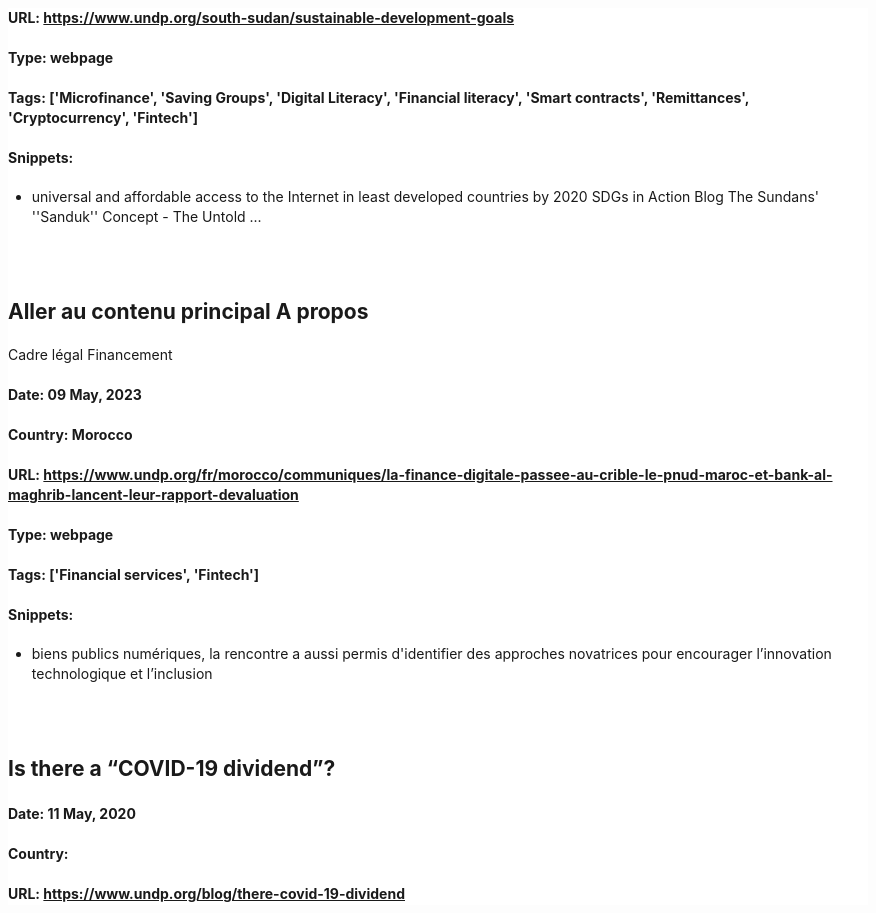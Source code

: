 #### URL: <a href="https://www.undp.org/south-sudan/sustainable-development-goals" target="_blank">https://www.undp.org/south-sudan/sustainable-development-goals</a>

#### Type: webpage

#### Tags: ['Microfinance', 'Saving Groups', 'Digital Literacy', 'Financial literacy', 'Smart contracts', 'Remittances', 'Cryptocurrency', 'Fintech']

#### Snippets:
- universal and affordable access to the Internet in least developed countries by 2020 SDGs in Action Blog The Sundans' ''Sanduk'' Concept - The Untold ...
<br/><br/><br/>


## Aller au contenu principal A propos
Cadre légal
Financement

#### Date: 09 May, 2023

#### Country: Morocco

#### URL: <a href="https://www.undp.org/fr/morocco/communiques/la-finance-digitale-passee-au-crible-le-pnud-maroc-et-bank-al-maghrib-lancent-leur-rapport-devaluation" target="_blank">https://www.undp.org/fr/morocco/communiques/la-finance-digitale-passee-au-crible-le-pnud-maroc-et-bank-al-maghrib-lancent-leur-rapport-devaluation</a>

#### Type: webpage

#### Tags: ['Financial services', 'Fintech']

#### Snippets:
- biens publics numériques, la rencontre a aussi permis d'identifier des approches novatrices pour encourager l’innovation technologique et l’inclusion
<br/><br/><br/>


## Is there a “COVID-19 dividend”?

#### Date: 11 May, 2020

#### Country: 

#### URL: <a href="https://www.undp.org/blog/there-covid-19-dividend" target="_blank">https://www.undp.org/blog/there-covid-19-dividend</a>
